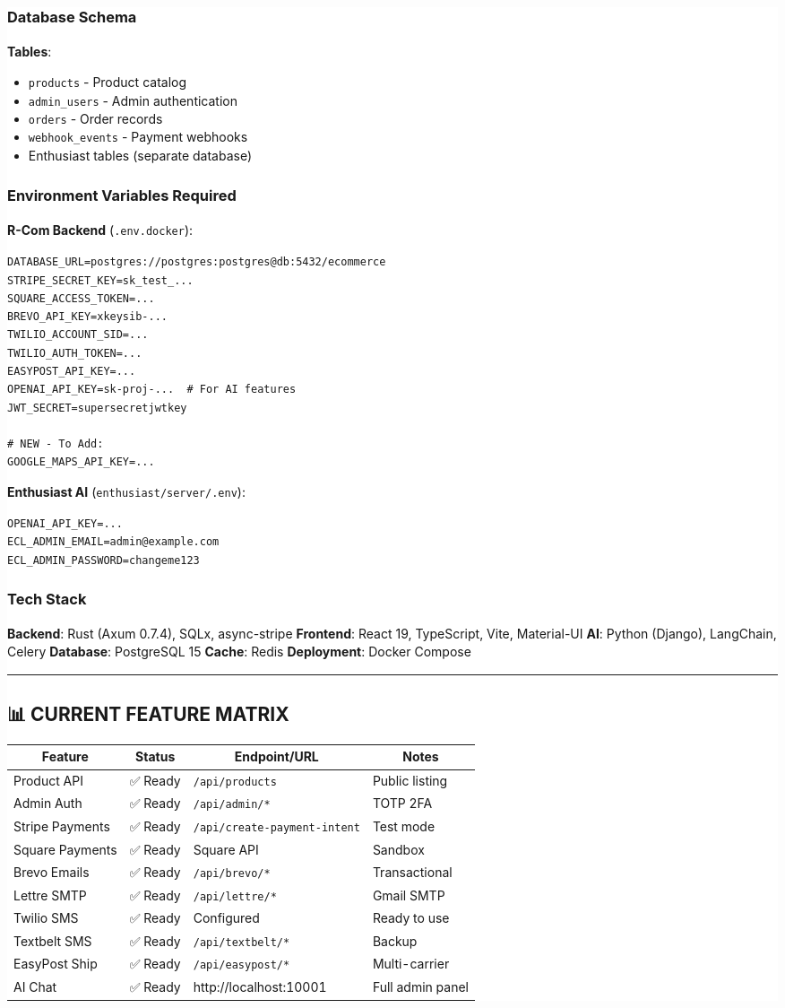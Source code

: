 ### Database Schema
**Tables**:
- `products` - Product catalog
- `admin_users` - Admin authentication
- `orders` - Order records
- `webhook_events` - Payment webhooks
- Enthusiast tables (separate database)

### Environment Variables Required
**R-Com Backend** (`.env.docker`):
```env
DATABASE_URL=postgres://postgres:postgres@db:5432/ecommerce
STRIPE_SECRET_KEY=sk_test_...
SQUARE_ACCESS_TOKEN=...
BREVO_API_KEY=xkeysib-...
TWILIO_ACCOUNT_SID=...
TWILIO_AUTH_TOKEN=...
EASYPOST_API_KEY=...
OPENAI_API_KEY=sk-proj-...  # For AI features
JWT_SECRET=supersecretjwtkey

# NEW - To Add:
GOOGLE_MAPS_API_KEY=...
```

**Enthusiast AI** (`enthusiast/server/.env`):
```env
OPENAI_API_KEY=...
ECL_ADMIN_EMAIL=admin@example.com
ECL_ADMIN_PASSWORD=changeme123
```

### Tech Stack
**Backend**: Rust (Axum 0.7.4), SQLx, async-stripe
**Frontend**: React 19, TypeScript, Vite, Material-UI
**AI**: Python (Django), LangChain, Celery
**Database**: PostgreSQL 15
**Cache**: Redis
**Deployment**: Docker Compose

---

## 📊 CURRENT FEATURE MATRIX

| Feature | Status | Endpoint/URL | Notes |
|---------|--------|--------------|-------|
| Product API | ✅ Ready | `/api/products` | Public listing |
| Admin Auth | ✅ Ready | `/api/admin/*` | TOTP 2FA |
| Stripe Payments | ✅ Ready | `/api/create-payment-intent` | Test mode |
| Square Payments | ✅ Ready | Square API | Sandbox |
| Brevo Emails | ✅ Ready | `/api/brevo/*` | Transactional |
| Lettre SMTP | ✅ Ready | `/api/lettre/*` | Gmail SMTP |
| Twilio SMS | ✅ Ready | Configured | Ready to use |
| Textbelt SMS | ✅ Ready | `/api/textbelt/*` | Backup |
| EasyPost Ship | ✅ Ready | `/api/easypost/*` | Multi-carrier |
| AI Chat | ✅ Ready | http://localhost:10001 | Full admin panel |